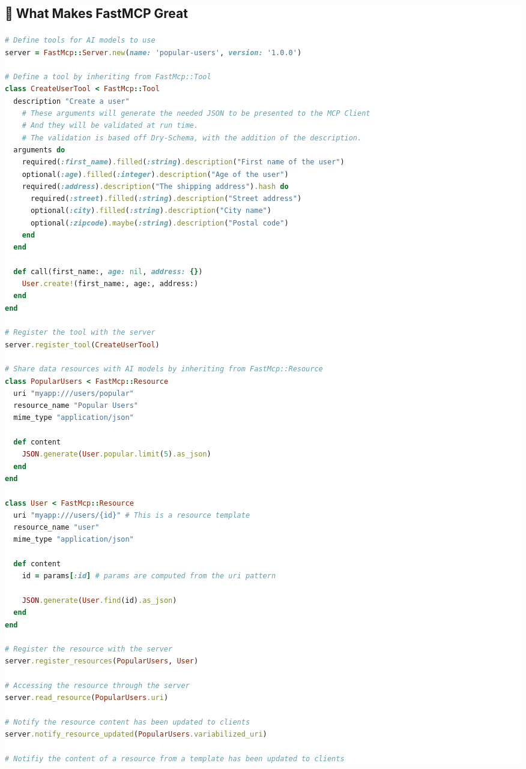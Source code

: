 ## 💎 What Makes FastMCP Great

```ruby
# Define tools for AI models to use
server = FastMcp::Server.new(name: 'popular-users', version: '1.0.0')

# Define a tool by inheriting from FastMcp::Tool
class CreateUserTool < FastMcp::Tool
  description "Create a user"
    # These arguments will generate the needed JSON to be presented to the MCP Client
    # And they will be validated at run time.
    # The validation is based off Dry-Schema, with the addition of the description.
  arguments do
    required(:first_name).filled(:string).description("First name of the user")
    optional(:age).filled(:integer).description("Age of the user")
    required(:address).description("The shipping address").hash do
      required(:street).filled(:string).description("Street address")
      optional(:city).filled(:string).description("City name")
      optional(:zipcode).maybe(:string).description("Postal code")
    end
  end

  def call(first_name:, age: nil, address: {})
    User.create!(first_name:, age:, address:)
  end
end

# Register the tool with the server
server.register_tool(CreateUserTool)

# Share data resources with AI models by inheriting from FastMcp::Resource
class PopularUsers < FastMcp::Resource
  uri "myapp:///users/popular"
  resource_name "Popular Users"
  mime_type "application/json"

  def content
    JSON.generate(User.popular.limit(5).as_json)
  end
end

class User < FastMcp::Resource
  uri "myapp:///users/{id}" # This is a resource template
  resource_name "user"
  mime_type "application/json"

  def content
    id = params[:id] # params are computed from the uri pattern

    JSON.generate(User.find(id).as_json)
  end
end

# Register the resource with the server
server.register_resources(PopularUsers, User)

# Accessing the resource through the server
server.read_resource(PopularUsers.uri)

# Notify the resource content has been updated to clients
server.notify_resource_updated(PopularUsers.variabilized_uri)

# Notifiy the content of a resource from a template has been updated to clients
```